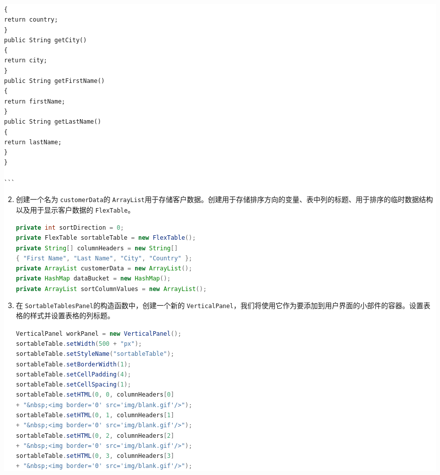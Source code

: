     {
    return country;
    }
    public String getCity()
    {
    return city;
    }
    public String getFirstName()
    {
    return firstName;
    }
    public String getLastName()
    {
    return lastName;
    }
    }

    ```

2.  创建一个名为 `customerData`的 `ArrayList`用于存储客户数据。创建用于存储排序方向的变量、表中列的标题、用于排序的临时数据结构以及用于显示客户数据的 `FlexTable`。

    ```java
    private int sortDirection = 0;
    private FlexTable sortableTable = new FlexTable();
    private String[] columnHeaders = new String[]
    { "First Name", "Last Name", "City", "Country" };
    private ArrayList customerData = new ArrayList();
    private HashMap dataBucket = new HashMap();
    private ArrayList sortColumnValues = new ArrayList();

    ```

3.  在 `SortableTablesPanel`的构造函数中，创建一个新的 `VerticalPanel`，我们将使用它作为要添加到用户界面的小部件的容器。设置表格的样式并设置表格的列标题。

    ```java
    VerticalPanel workPanel = new VerticalPanel();
    sortableTable.setWidth(500 + "px");
    sortableTable.setStyleName("sortableTable");
    sortableTable.setBorderWidth(1);
    sortableTable.setCellPadding(4);
    sortableTable.setCellSpacing(1);
    sortableTable.setHTML(0, 0, columnHeaders[0]
    + "&nbsp;<img border='0' src='img/blank.gif'/>");
    sortableTable.setHTML(0, 1, columnHeaders[1]
    + "&nbsp;<img border='0' src='img/blank.gif'/>");
    sortableTable.setHTML(0, 2, columnHeaders[2]
    + "&nbsp;<img border='0' src='img/blank.gif'/>");
    sortableTable.setHTML(0, 3, columnHeaders[3]
    + "&nbsp;<img border='0' src='img/blank.gif'/>");

    ```
